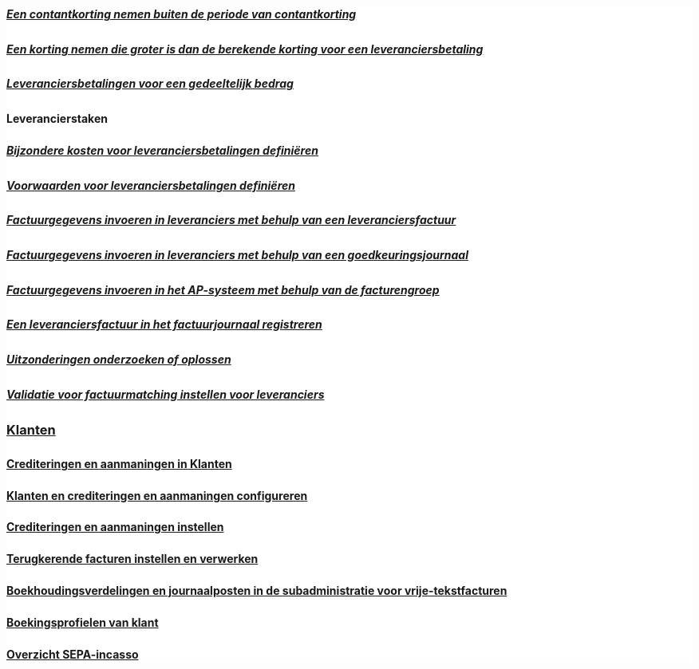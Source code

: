 ##### [Een contantkorting nemen buiten de periode van contantkorting](../financials/accounts-payable/take-cash-discount-outside-cash-discount-timeframe.md)
##### [Een korting nemen die groter is dan de berekende korting voor een leveranciersbetaling](../financials/accounts-payable/take-discount-more-calculated-discount-vendor-payment.md)
##### [Leveranciersbetalingen voor een gedeeltelijk bedrag](../financials/accounts-payable/vendor-payments-partial-amount.md)

#### Leverancierstaken
##### [Bijzondere kosten voor leveranciersbetalingen definiëren](../financials/accounts-payable/tasks/define-vendor-payment-fees.md)
##### [Voorwaarden voor leveranciersbetalingen definiëren](../financials/accounts-payable/tasks/define-vendor-payment-terms.md)
##### [Factuurgegevens invoeren in leveranciers met behulp van een leveranciersfactuur](../financials/accounts-payable/tasks/key-invoice-data-ap-system-vendor-invoice.md)
##### [Factuurgegevens invoeren in leveranciers met behulp van een goedkeuringsjournaal](../financials/accounts-payable/tasks/key-invoice-data-into-ap-system-approval-journal.md)
##### [Factuurgegevens invoeren in het AP-systeem met behulp van de facturengroep](../financials/accounts-payable/tasks/key-invoice-data-into-ap-system-invoice-pool.md)
##### [Een leveranciersfactuur in het factuurjournaal registreren](../financials/accounts-payable/tasks/record-vendor-invoice-invoice-journal.md)
##### [Uitzonderingen onderzoeken of oplossen](../financials/accounts-payable/tasks/research-resolve-exceptions.md)
##### [Validatie voor factuurmatching instellen voor leveranciers](../financials/accounts-payable/tasks/set-up-accounts-payable-invoice-matching-validation.md)

### [Klanten](../financials/accounts-receivable/accounts-receivable.md)
#### [Crediteringen en aanmaningen in Klanten](../financials/accounts-receivable/collections-credit-accounts-receivable.md)
#### [Klanten en crediteringen en aanmaningen configureren](../financials/accounts-receivable/accounts-receivables-set-up-overview.md)
#### [Crediteringen en aanmaningen instellen](../financials/accounts-receivable/set-up-collections.md)
#### [Terugkerende facturen instellen en verwerken](../financials/accounts-receivable/set-up-process-recurring-invoices.md)
#### [Boekhoudingsverdelingen en journaalposten in de subadministratie voor vrije-tekstfacturen](../financials/accounts-receivable/accounting-distributions-subledger-journal-entries-free-text-invoices.md)
#### [Boekingsprofielen van klant](../financials/accounts-receivable/customer-posting-profiles.md)
#### [Overzicht SEPA-incasso](../financials/accounts-receivable/sepa-direct-debit-overview.md)